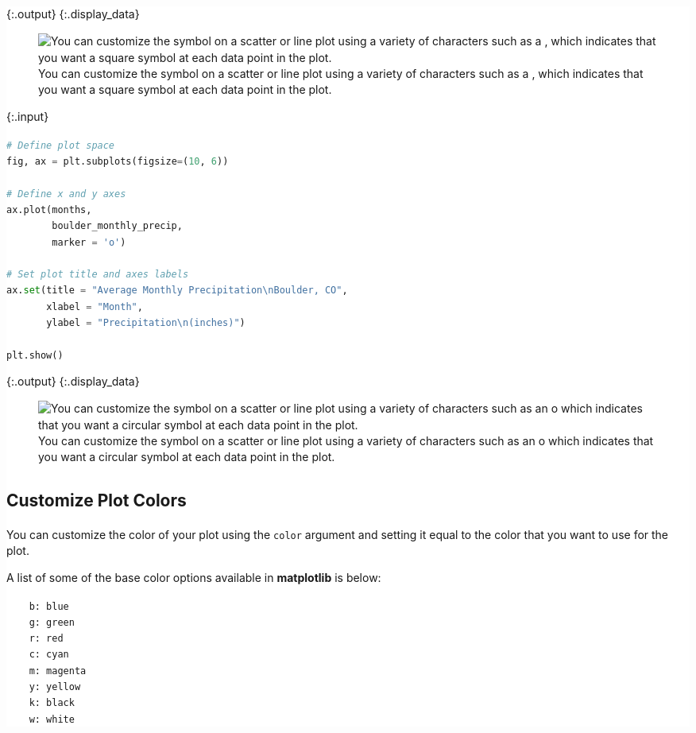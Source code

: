 {:.output}
{:.display_data}

<figure>

<img src = "{{ site.url }}/images/courses/scientists-guide-to-plotting-data-in-python-textbook/01-plot-with-matplotlib/intro-to-plotting-matplotlib/2019-09-11-plot-with-matplotlib-02-customize-plots-matplotlib/2019-09-11-plot-with-matplotlib-02-customize-plots-matplotlib_21_0.png" alt = "You can customize the symbol on a scatter or line plot using a variety of characters such as a , which indicates that you want a square symbol at each data point in the plot.">
<figcaption>You can customize the symbol on a scatter or line plot using a variety of characters such as a , which indicates that you want a square symbol at each data point in the plot.</figcaption>

</figure>




{:.input}
```python
# Define plot space
fig, ax = plt.subplots(figsize=(10, 6))

# Define x and y axes
ax.plot(months, 
        boulder_monthly_precip,
        marker = 'o')

# Set plot title and axes labels
ax.set(title = "Average Monthly Precipitation\nBoulder, CO",
       xlabel = "Month",
       ylabel = "Precipitation\n(inches)")

plt.show()
```

{:.output}
{:.display_data}

<figure>

<img src = "{{ site.url }}/images/courses/scientists-guide-to-plotting-data-in-python-textbook/01-plot-with-matplotlib/intro-to-plotting-matplotlib/2019-09-11-plot-with-matplotlib-02-customize-plots-matplotlib/2019-09-11-plot-with-matplotlib-02-customize-plots-matplotlib_22_0.png" alt = "You can customize the symbol on a scatter or line plot using a variety of characters such as an o which indicates that you want a circular symbol at each data point in the plot.">
<figcaption>You can customize the symbol on a scatter or line plot using a variety of characters such as an o which indicates that you want a circular symbol at each data point in the plot.</figcaption>

</figure>




## Customize Plot Colors 

You can customize the color of your plot using the `color` argument and setting it equal to the color that you want to use for the plot. 

A list of some of the base color options available in **matplotlib** is below:

        b: blue
        g: green
        r: red
        c: cyan
        m: magenta
        y: yellow
        k: black
        w: white
